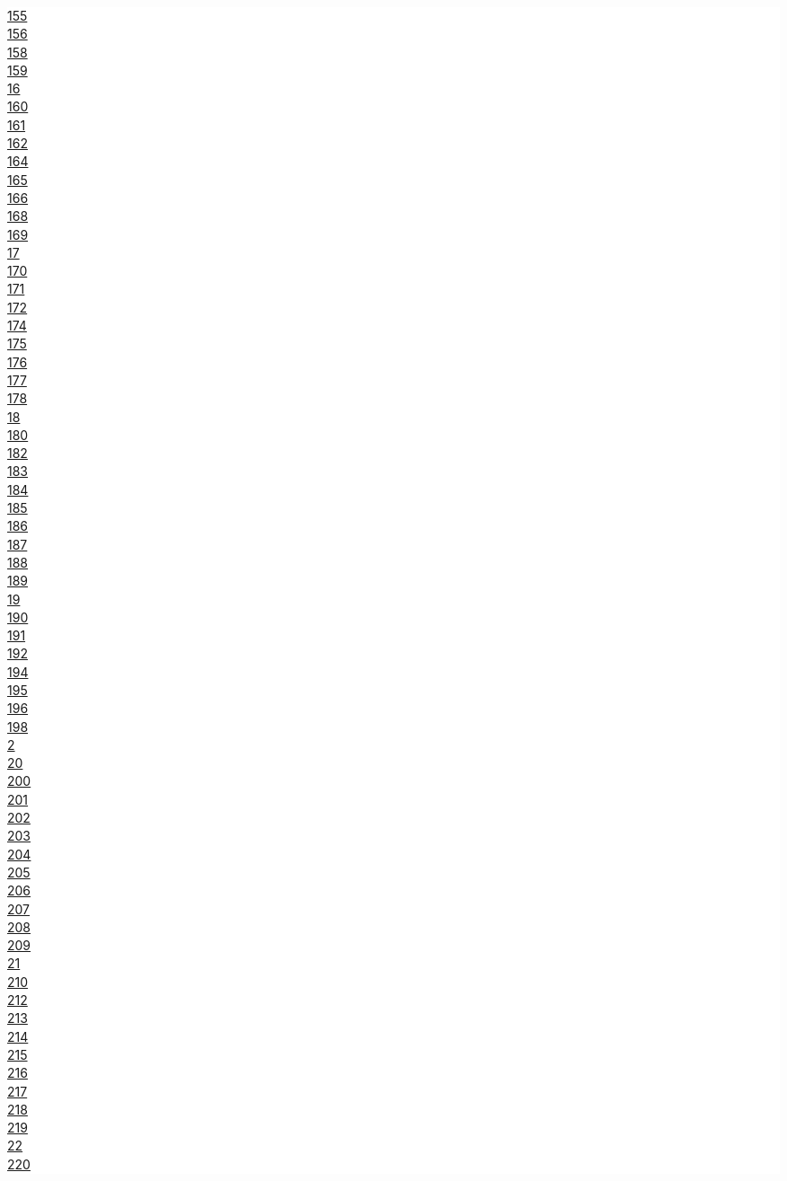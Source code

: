 [155](https://en.wikipedia.org/wiki/155_(number))<br>
[156](https://en.wikipedia.org/wiki/156_(number))<br>
[158](https://en.wikipedia.org/wiki/158_(number))<br>
[159](https://en.wikipedia.org/wiki/159_(number))<br>
[16](https://en.wikipedia.org/wiki/16_(number))<br>
[160](https://en.wikipedia.org/wiki/160_(number))<br>
[161](https://en.wikipedia.org/wiki/161_(number))<br>
[162](https://en.wikipedia.org/wiki/162_(number))<br>
[164](https://en.wikipedia.org/wiki/164_(number))<br>
[165](https://en.wikipedia.org/wiki/165_(number))<br>
[166](https://en.wikipedia.org/wiki/166_(number))<br>
[168](https://en.wikipedia.org/wiki/168_(number))<br>
[169](https://en.wikipedia.org/wiki/169_(number))<br>
[17](https://en.wikipedia.org/wiki/17_(number))<br>
[170](https://en.wikipedia.org/wiki/170_(number))<br>
[171](https://en.wikipedia.org/wiki/171_(number))<br>
[172](https://en.wikipedia.org/wiki/172_(number))<br>
[174](https://en.wikipedia.org/wiki/174_(number))<br>
[175](https://en.wikipedia.org/wiki/175_(number))<br>
[176](https://en.wikipedia.org/wiki/176_(number))<br>
[177](https://en.wikipedia.org/wiki/177_(number))<br>
[178](https://en.wikipedia.org/wiki/178_(number))<br>
[18](https://en.wikipedia.org/wiki/18_(number))<br>
[180](https://en.wikipedia.org/wiki/180_(number))<br>
[182](https://en.wikipedia.org/wiki/182_(number))<br>
[183](https://en.wikipedia.org/wiki/183_(number))<br>
[184](https://en.wikipedia.org/wiki/184_(number))<br>
[185](https://en.wikipedia.org/wiki/185_(number))<br>
[186](https://en.wikipedia.org/wiki/186_(number))<br>
[187](https://en.wikipedia.org/wiki/187_(number))<br>
[188](https://en.wikipedia.org/wiki/188_(number))<br>
[189](https://en.wikipedia.org/wiki/189_(number))<br>
[19](https://en.wikipedia.org/wiki/19_(number))<br>
[190](https://en.wikipedia.org/wiki/190_(number))<br>
[191](https://en.wikipedia.org/wiki/191_(number))<br>
[192](https://en.wikipedia.org/wiki/192_(number))<br>
[194](https://en.wikipedia.org/wiki/194_(number))<br>
[195](https://en.wikipedia.org/wiki/195_(number))<br>
[196](https://en.wikipedia.org/wiki/196_(number))<br>
[198](https://en.wikipedia.org/wiki/198_(number))<br>
[2](https://en.wikipedia.org/wiki/2)<br>
[20](https://en.wikipedia.org/wiki/20_(number))<br>
[200](https://en.wikipedia.org/wiki/200_(number))<br>
[201](https://en.wikipedia.org/wiki/201_(number))<br>
[202](https://en.wikipedia.org/wiki/202_(number))<br>
[203](https://en.wikipedia.org/wiki/203_(number))<br>
[204](https://en.wikipedia.org/wiki/204_(number))<br>
[205](https://en.wikipedia.org/wiki/205_(number))<br>
[206](https://en.wikipedia.org/wiki/206_(number))<br>
[207](https://en.wikipedia.org/wiki/207_(number))<br>
[208](https://en.wikipedia.org/wiki/208_(number))<br>
[209](https://en.wikipedia.org/wiki/209_(number))<br>
[21](https://en.wikipedia.org/wiki/21_(number))<br>
[210](https://en.wikipedia.org/wiki/210_(number))<br>
[212](https://en.wikipedia.org/wiki/212_(number))<br>
[213](https://en.wikipedia.org/wiki/213_(number))<br>
[214](https://en.wikipedia.org/wiki/214_(number))<br>
[215](https://en.wikipedia.org/wiki/215_(number))<br>
[216](https://en.wikipedia.org/wiki/216_(number))<br>
[217](https://en.wikipedia.org/wiki/217_(number))<br>
[218](https://en.wikipedia.org/wiki/218_(number))<br>
[219](https://en.wikipedia.org/wiki/219_(number))<br>
[22](https://en.wikipedia.org/wiki/22_(number))<br>
[220](https://en.wikipedia.org/wiki/220_(number))<br>